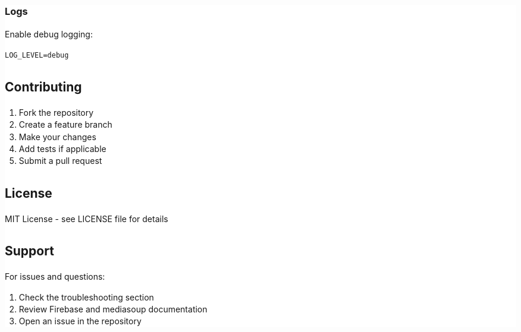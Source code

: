### Logs

Enable debug logging:
```env
LOG_LEVEL=debug
```

## Contributing

1. Fork the repository
2. Create a feature branch
3. Make your changes
4. Add tests if applicable
5. Submit a pull request

## License

MIT License - see LICENSE file for details

## Support

For issues and questions:
1. Check the troubleshooting section
2. Review Firebase and mediasoup documentation
3. Open an issue in the repository